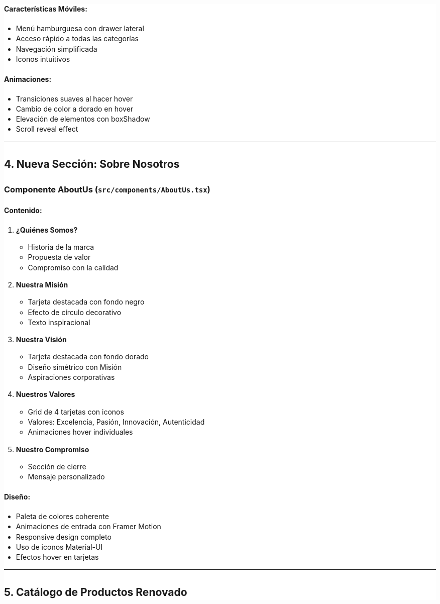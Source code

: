 #### Características Móviles:
- Menú hamburguesa con drawer lateral
- Acceso rápido a todas las categorías
- Navegación simplificada
- Iconos intuitivos

#### Animaciones:
- Transiciones suaves al hacer hover
- Cambio de color a dorado en hover
- Elevación de elementos con boxShadow
- Scroll reveal effect

---

## 4. Nueva Sección: Sobre Nosotros

### Componente AboutUs (`src/components/AboutUs.tsx`)

#### Contenido:
1. **¿Quiénes Somos?**
   - Historia de la marca
   - Propuesta de valor
   - Compromiso con la calidad

2. **Nuestra Misión**
   - Tarjeta destacada con fondo negro
   - Efecto de círculo decorativo
   - Texto inspiracional

3. **Nuestra Visión**
   - Tarjeta destacada con fondo dorado
   - Diseño simétrico con Misión
   - Aspiraciones corporativas

4. **Nuestros Valores**
   - Grid de 4 tarjetas con iconos
   - Valores: Excelencia, Pasión, Innovación, Autenticidad
   - Animaciones hover individuales

5. **Nuestro Compromiso**
   - Sección de cierre
   - Mensaje personalizado

#### Diseño:
- Paleta de colores coherente
- Animaciones de entrada con Framer Motion
- Responsive design completo
- Uso de iconos Material-UI
- Efectos hover en tarjetas

---

## 5. Catálogo de Productos Renovado
